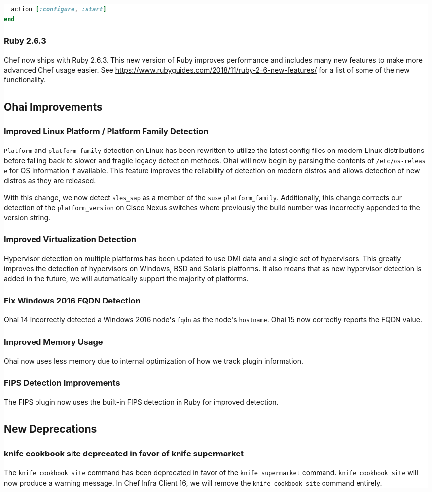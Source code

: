 ```ruby
  action [:configure, :start]
end
```

### Ruby 2.6.3

Chef now ships with Ruby 2.6.3. This new version of Ruby improves performance and includes many new features to make more advanced Chef usage easier. See <https://www.rubyguides.com/2018/11/ruby-2-6-new-features/> for a list of some of the new functionality.

## Ohai Improvements

### Improved Linux Platform / Platform Family Detection

`Platform` and `platform_family` detection on Linux has been rewritten to utilize the latest config files on modern Linux distributions before falling back to slower and fragile legacy detection methods. Ohai will now begin by parsing the contents of `/etc/os-release` for OS information if available. This feature improves the reliability of detection on modern distros and allows detection of new distros as they are released.

With this change, we now detect `sles_sap` as a member of the `suse` `platform_family`. Additionally, this change corrects our detection of the `platform_version` on Cisco Nexus switches where previously the build number was incorrectly appended to the version string.

### Improved Virtualization Detection

Hypervisor detection on multiple platforms has been updated to use DMI data and a single set of hypervisors. This greatly improves the detection of hypervisors on Windows, BSD and Solaris platforms. It also means that as new hypervisor detection is added in the future, we will automatically support the majority of platforms.

### Fix Windows 2016 FQDN Detection

Ohai 14 incorrectly detected a Windows 2016 node's `fqdn` as the node's `hostname`. Ohai 15 now correctly reports the FQDN value.

### Improved Memory Usage

Ohai now uses less memory due to internal optimization of how we track plugin information.

### FIPS Detection Improvements

The FIPS plugin now uses the built-in FIPS detection in Ruby for improved detection.

## New Deprecations

### knife cookbook site deprecated in favor of knife supermarket

The `knife cookbook site` command has been deprecated in favor of the `knife supermarket` command. `knife cookbook site` will now produce a warning message. In Chef Infra Client 16, we will remove the `knife cookbook site` command entirely.

